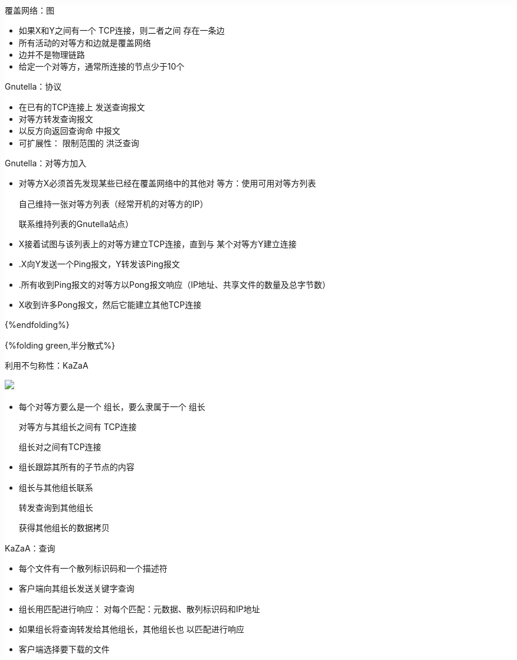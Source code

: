 覆盖网络：图

-  如果X和Y之间有一个 TCP连接，则二者之间 存在一条边
-  所有活动的对等方和边就是覆盖网络
-  边并不是物理链路
-  给定一个对等方，通常所连接的节点少于10个

Gnutella：协议

-  在已有的TCP连接上 发送查询报文
-  对等方转发查询报文
-  以反方向返回查询命 中报文
- 可扩展性： 限制范围的 洪泛查询

Gnutella：对等方加入

- 对等方X必须首先发现某些已经在覆盖网络中的其他对 等方：使用可用对等方列表

  自己维持一张对等方列表（经常开机的对等方的IP） 

  联系维持列表的Gnutella站点）

-  X接着试图与该列表上的对等方建立TCP连接，直到与 某个对等方Y建立连接

- .X向Y发送一个Ping报文，Y转发该Ping报文

- .所有收到Ping报文的对等方以Pong报文响应（IP地址、共享文件的数量及总字节数）

- X收到许多Pong报文，然后它能建立其他TCP连接

{%endfolding%}

{%folding green,半分散式%}

利用不匀称性：KaZaA

![](https://s1.ax1x.com/2022/06/08/XrirVK.png)

-  每个对等方要么是一个 组长，要么隶属于一个 组长

   对等方与其组长之间有 TCP连接

   组长对之间有TCP连接

-  组长跟踪其所有的子节点的内容

-  组长与其他组长联系

   转发查询到其他组长

   获得其他组长的数据拷贝

KaZaA：查询

- 每个文件有一个散列标识码和一个描述符

-  客户端向其组长发送关键字查询

-  组长用匹配进行响应： 对每个匹配：元数据、散列标识码和IP地址

-  如果组长将查询转发给其他组长，其他组长也 以匹配进行响应

-  客户端选择要下载的文件
